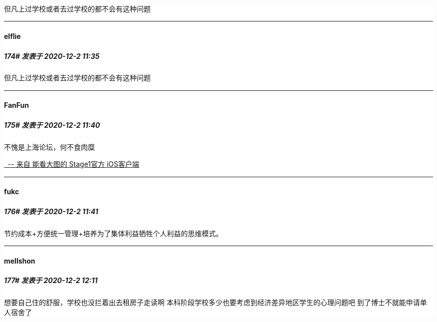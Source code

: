 但凡上过学校或者去过学校的都不会有这种问题







*****

####  elflie  
##### 174#       发表于 2020-12-2 11:35




但凡上过学校或者去过学校的都不会有这种问题







*****

####  FanFun  
##### 175#       发表于 2020-12-2 11:40




不愧是上海论坛，何不食肉糜

[  -- 来自 能看大图的 Stage1官方 iOS客户端](https://itunes.apple.com/fi/app/saraba1st/id1221237470?mt=8)







*****

####  fukc  
##### 176#       发表于 2020-12-2 11:41




节约成本+方便统一管理+培养为了集体利益牺牲个人利益的思维模式。







*****

####  mellshon  
##### 177#       发表于 2020-12-2 12:11




想要自己住的舒服，学校也没拦着出去租房子走读啊
本科阶段学校多少也要考虑到经济差异地区学生的心理问题吧
到了博士不就能申请单人宿舍了
